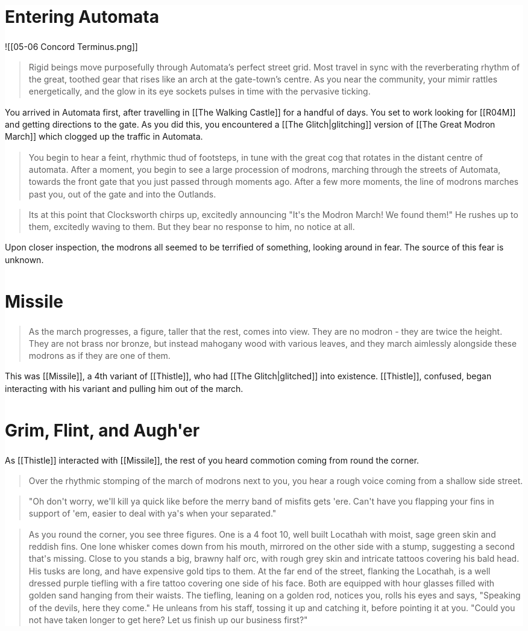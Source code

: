 # Entering Automata

![[05-06 Concord Terminus.png]]

> Rigid beings move purposefully through Automata’s perfect street grid. Most travel in sync with the reverberating rhythm of the great, toothed gear that rises like an arch at the gate-town’s centre. As you near the community, your mimir rattles energetically, and the glow in its eye sockets pulses in time with the pervasive ticking.

You arrived in Automata first, after travelling in [[The Walking Castle]] for a handful of days. You set to work looking for [[R04M]] and getting directions to the gate. As you did this, you encountered a [[The Glitch|glitching]] version of [[The Great Modron March]] which clogged up the traffic in Automata.

> You begin to hear a feint, rhythmic thud of footsteps, in tune with the great cog that rotates in the distant centre of automata. After a moment, you begin to see a large procession of modrons, marching through the streets of Automata, towards the front gate that you just passed through moments ago. After a few more moments, the line of modrons marches past you, out of the gate and into the Outlands.

> Its at this point that Clocksworth chirps up, excitedly announcing "It's the Modron March! We found them!" He rushes up to them, excitedly waving to them. But they bear no response to him, no notice at all.

Upon closer inspection, the modrons all seemed to be terrified of something, looking around in fear. The source of this fear is unknown. 
# Missile
> As the march progresses, a figure, taller that the rest, comes into view. They are no modron - they are twice the height. They are not brass nor bronze, but instead mahogany wood with various leaves, and they march aimlessly alongside these modrons as if they are one of them.

This was [[Missile]], a 4th variant of [[Thistle]], who had [[The Glitch|glitched]] into existence. [[Thistle]], confused, began interacting with his variant and pulling him out of the march.
# Grim, Flint, and Augh'er
As [[Thistle]] interacted with [[Missile]], the rest of you heard commotion coming from round the corner.

> Over the rhythmic stomping of the march of modrons next to you, you hear a rough voice coming from a shallow side street.

> "Oh don't worry, we'll kill ya quick like before the merry band of misfits gets 'ere. Can't have you flapping your fins in support of 'em, easier to deal with ya's when your separated."

> As you round the corner, you see three figures. One is a 4 foot 10, well built Locathah with moist, sage green skin and reddish fins. One lone whisker comes down from his mouth, mirrored on the other side with a stump, suggesting a second that's missing. Close to you stands a big, brawny half orc, with rough grey skin and intricate tattoos covering his bald head. His tusks are long, and have expensive gold tips to them. At the far end of the street, flanking the Locathah, is a well dressed purple tiefling with a fire tattoo covering one side of his face. Both are equipped with hour glasses filled with golden sand hanging from their waists. The tiefling, leaning on a golden rod, notices you, rolls his eyes and says, "Speaking of the devils, here they come." He unleans from his staff, tossing it up and catching it, before pointing it at you. "Could you not have taken longer to get here? Let us finish up our business first?"
